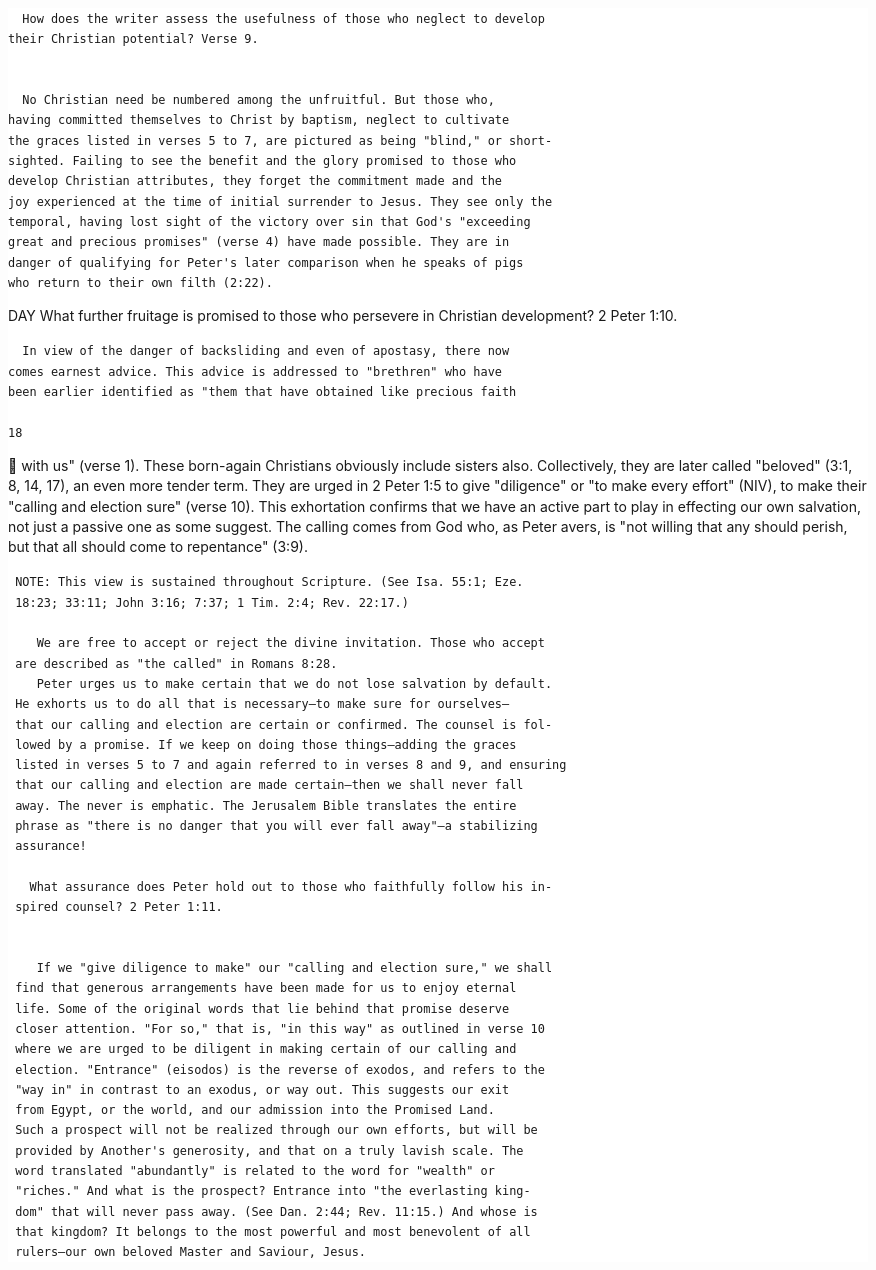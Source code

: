       How does the writer assess the usefulness of those who neglect to develop
    their Christian potential? Verse 9.


      No Christian need be numbered among the unfruitful. But those who,
    having committed themselves to Christ by baptism, neglect to cultivate
    the graces listed in verses 5 to 7, are pictured as being "blind," or short-
    sighted. Failing to see the benefit and the glory promised to those who
    develop Christian attributes, they forget the commitment made and the
    joy experienced at the time of initial surrender to Jesus. They see only the
    temporal, having lost sight of the victory over sin that God's "exceeding
    great and precious promises" (verse 4) have made possible. They are in
    danger of qualifying for Peter's later comparison when he speaks of pigs
    who return to their own filth (2:22).

DAY What further fruitage is promised to those who persevere in Christian
   development? 2 Peter 1:10.


      In view of the danger of backsliding and even of apostasy, there now
    comes earnest advice. This advice is addressed to "brethren" who have
    been earlier identified as "them that have obtained like precious faith

    18
    with us" (verse 1). These born-again Christians obviously include sisters
    also. Collectively, they are later called "beloved" (3:1, 8, 14, 17), an even
    more tender term. They are urged in 2 Peter 1:5 to give "diligence" or "to
    make every effort" (NIV), to make their "calling and election sure"
    (verse 10). This exhortation confirms that we have an active part to play
    in effecting our own salvation, not just a passive one as some suggest.
       The calling comes from God who, as Peter avers, is "not willing that
    any should perish, but that all should come to repentance" (3:9).

     NOTE: This view is sustained throughout Scripture. (See Isa. 55:1; Eze.
     18:23; 33:11; John 3:16; 7:37; 1 Tim. 2:4; Rev. 22:17.)

        We are free to accept or reject the divine invitation. Those who accept
     are described as "the called" in Romans 8:28.
        Peter urges us to make certain that we do not lose salvation by default.
     He exhorts us to do all that is necessary—to make sure for ourselves—
     that our calling and election are certain or confirmed. The counsel is fol-
     lowed by a promise. If we keep on doing those things—adding the graces
     listed in verses 5 to 7 and again referred to in verses 8 and 9, and ensuring
     that our calling and election are made certain—then we shall never fall
     away. The never is emphatic. The Jerusalem Bible translates the entire
     phrase as "there is no danger that you will ever fall away"—a stabilizing
     assurance!

       What assurance does Peter hold out to those who faithfully follow his in-
     spired counsel? 2 Peter 1:11.


        If we "give diligence to make" our "calling and election sure," we shall
     find that generous arrangements have been made for us to enjoy eternal
     life. Some of the original words that lie behind that promise deserve
     closer attention. "For so," that is, "in this way" as outlined in verse 10
     where we are urged to be diligent in making certain of our calling and
     election. "Entrance" (eisodos) is the reverse of exodos, and refers to the
     "way in" in contrast to an exodus, or way out. This suggests our exit
     from Egypt, or the world, and our admission into the Promised Land.
     Such a prospect will not be realized through our own efforts, but will be
     provided by Another's generosity, and that on a truly lavish scale. The
     word translated "abundantly" is related to the word for "wealth" or
     "riches." And what is the prospect? Entrance into "the everlasting king-
     dom" that will never pass away. (See Dan. 2:44; Rev. 11:15.) And whose is
     that kingdom? It belongs to the most powerful and most benevolent of all
     rulers—our own beloved Master and Saviour, Jesus.
